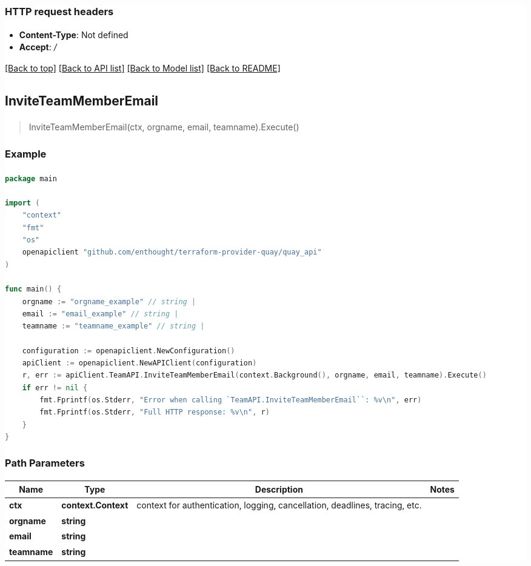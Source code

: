### HTTP request headers

- **Content-Type**: Not defined
- **Accept**: */*

[[Back to top]](#) [[Back to API list]](../README.md#documentation-for-api-endpoints)
[[Back to Model list]](../README.md#documentation-for-models)
[[Back to README]](../README.md)


## InviteTeamMemberEmail

> InviteTeamMemberEmail(ctx, orgname, email, teamname).Execute()





### Example

```go
package main

import (
	"context"
	"fmt"
	"os"
	openapiclient "github.com/enthought/terraform-provider-quay/quay_api"
)

func main() {
	orgname := "orgname_example" // string | 
	email := "email_example" // string | 
	teamname := "teamname_example" // string | 

	configuration := openapiclient.NewConfiguration()
	apiClient := openapiclient.NewAPIClient(configuration)
	r, err := apiClient.TeamAPI.InviteTeamMemberEmail(context.Background(), orgname, email, teamname).Execute()
	if err != nil {
		fmt.Fprintf(os.Stderr, "Error when calling `TeamAPI.InviteTeamMemberEmail``: %v\n", err)
		fmt.Fprintf(os.Stderr, "Full HTTP response: %v\n", r)
	}
}
```

### Path Parameters


Name | Type | Description  | Notes
------------- | ------------- | ------------- | -------------
**ctx** | **context.Context** | context for authentication, logging, cancellation, deadlines, tracing, etc.
**orgname** | **string** |  | 
**email** | **string** |  | 
**teamname** | **string** |  | 
